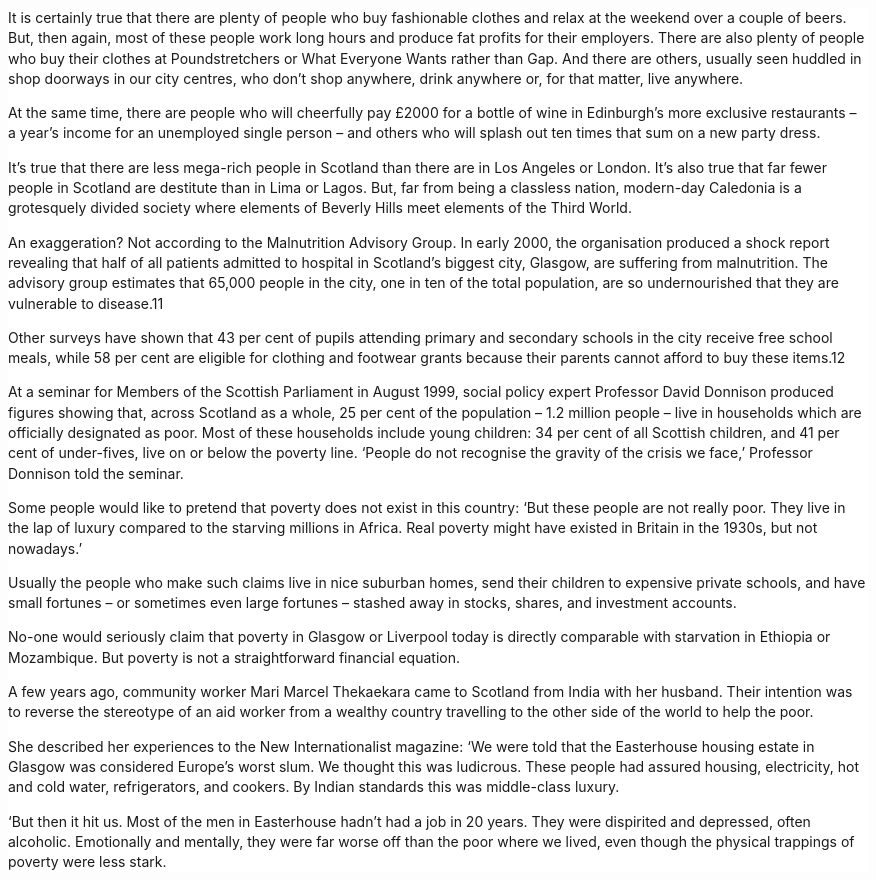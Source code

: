 It is certainly true that there are plenty of people who buy fashionable clothes and relax at the weekend over a couple of beers. But, then again, most of these people work long hours and produce fat profits for their employers. There are also plenty of people who buy their clothes at Poundstretchers or What Everyone Wants rather than Gap. And there are others, usually seen huddled in shop doorways in our city centres, who don’t shop anywhere, drink anywhere or, for that matter, live anywhere.

At the same time, there are people who will cheerfully pay £2000 for a bottle of wine in Edinburgh’s more exclusive restaurants – a year’s income for an unemployed single person – and others who will splash out ten times that sum on a new party dress.

It’s true that there are less mega-rich people in Scotland than there are in Los Angeles or London. It’s also true that far fewer people in Scotland are destitute than in Lima or Lagos. But, far from being a classless nation, modern-day Caledonia is a grotesquely divided society where elements of Beverly Hills meet elements of the Third World.

An exaggeration? Not according to the Malnutrition Advisory Group. In early 2000, the organisation produced a shock report revealing that half of all patients admitted to hospital in Scotland’s biggest city, Glasgow, are suffering from malnutrition. The advisory group estimates that 65,000 people in the city, one in ten of the total population, are so undernourished that they are vulnerable to disease.11

Other surveys have shown that 43 per cent of pupils attending primary and secondary schools in the city receive free school meals, while 58 per cent are eligible for clothing and footwear grants because their parents cannot afford to buy these items.12

At a seminar for Members of the Scottish Parliament in August 1999, social policy expert Professor David Donnison produced figures showing that, across Scotland as a whole, 25 per cent of the population – 1.2 million people – live in households which are officially designated as poor. Most of these households include young children: 34 per cent of all Scottish children, and 41 per cent of under-fives, live on or below the poverty line. ‘People do not recognise the gravity of the crisis we face,’ Professor Donnison told the seminar.

Some people would like to pretend that poverty does not exist in this country: ‘But these people are not really poor. They live in the lap of luxury compared to the starving millions in Africa. Real poverty might have existed in Britain in the 1930s, but not nowadays.’

Usually the people who make such claims live in nice suburban homes, send their children to expensive private schools, and have small fortunes – or sometimes even large fortunes – stashed away in stocks, shares, and investment accounts.

No-one would seriously claim that poverty in Glasgow or Liverpool today is directly comparable with starvation in Ethiopia or Mozambique. But poverty is not a straightforward financial equation.

A few years ago, community worker Mari Marcel Thekaekara came to Scotland from India with her husband. Their intention was to reverse the stereotype of an aid worker from a wealthy country travelling to the other side of the world to help the poor.

She described her experiences to the New Internationalist magazine: ‘We were told that the Easterhouse housing estate in Glasgow was considered Europe’s worst slum. We thought this was ludicrous. These people had assured housing, electricity, hot and cold water, refrigerators, and cookers. By Indian standards this was middle-class luxury.

‘But then it hit us. Most of the men in Easterhouse hadn’t had a job in 20 years. They were dispirited and depressed, often alcoholic. Emotionally and mentally, they were far worse off than the poor where we lived, even though the physical trappings of poverty were less stark.
